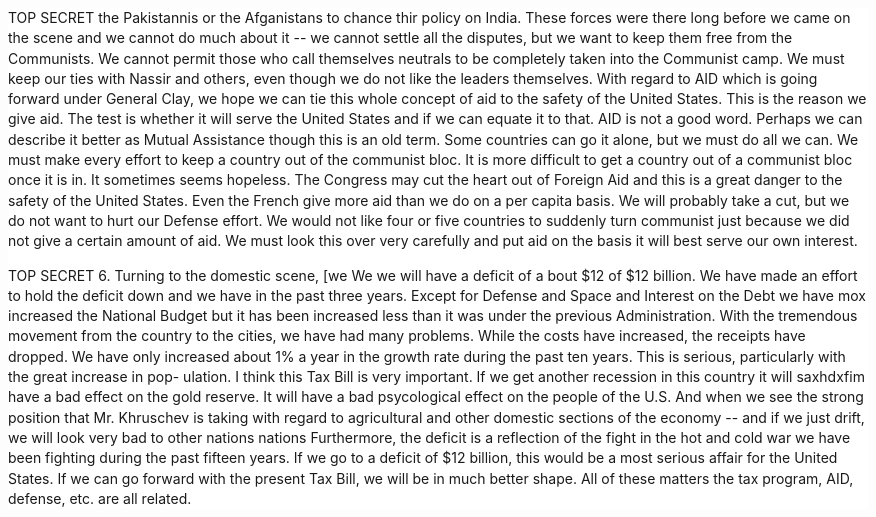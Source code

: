 TOP SECRET
the Pakistannis or the Afganistans to chance thir policy on India.
These forces were there long before we came on the scene and we cannot
do much about it -- we cannot settle all the disputes, but we want to
keep them free from the Communists. We cannot permit those who call
themselves neutrals to be completely taken into the Communist camp.
We must keep our ties with Nassir and others, even though we do not
like the leaders themselves.
With regard to AID which is going forward under General Clay, we
hope we can tie this whole concept of aid to the safety of the United
States. This is the reason we give aid. The test is whether it will
serve the United States and if we can equate it to that. AID is not
a good word. Perhaps we can describe it better as Mutual Assistance
though this is an old term. Some countries can go it alone, but we
must do all we can. We must make every effort to keep a country out
of the communist bloc. It is more difficult to get a country out of a
communist bloc once it is in. It sometimes seems hopeless. The Congress
may cut the heart out of Foreign Aid and this is a great danger to the
safety of the United States. Even the French give more aid than we do
on a per capita basis. We will probably take a cut, but we do not want
to hurt our Defense effort. We would not like four or five countries to
suddenly turn communist just because we did not give a certain amount of
aid. We must look this over very carefully and put aid on the basis it
will best serve our own interest.

TOP SECRET
6.
Turning to the domestic scene, [we We
we will have a deficit of a bout $12
of $12 billion. We have made an effort to hold the deficit down and
we have in the past three years. Except for Defense and Space and
Interest on the Debt we have mox increased the National Budget but it
has been increased less than it was under the previous Administration.
With the tremendous movement from the country to the cities, we have had
many problems. While the costs have increased, the receipts have dropped.
We have only increased about 1% a year in the growth rate during the past
ten years. This is serious, particularly with the great increase in pop-
ulation.
I think this Tax Bill is very important. If we get another recession
in this country it will saxhdxfim have a bad effect on the gold reserve.
It will have a bad psycological effect on the people of the U.S. And when
we see the strong position that Mr. Khruschev is taking with regard to
agricultural and other domestic sections of the economy -- and if we just
drift, we will look very bad to other nations nations
Furthermore, the deficit is a reflection of the fight in the hot and
cold war we have been fighting during the past fifteen years. If we
go to a deficit of $12 billion, this would be a most serious affair for
the United States. If we can go forward with the present Tax Bill, we
will be in much better shape. All of these matters
the tax program,
AID, defense, etc. are all related.

